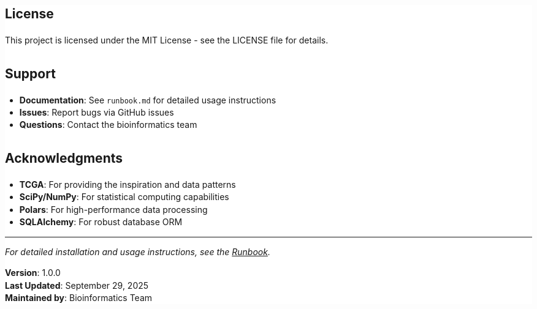 ## License

This project is licensed under the MIT License - see the LICENSE file for details.

## Support

- **Documentation**: See `runbook.md` for detailed usage instructions
- **Issues**: Report bugs via GitHub issues
- **Questions**: Contact the bioinformatics team

## Acknowledgments

- **TCGA**: For providing the inspiration and data patterns
- **SciPy/NumPy**: For statistical computing capabilities
- **Polars**: For high-performance data processing
- **SQLAlchemy**: For robust database ORM

---

*For detailed installation and usage instructions, see the [Runbook](runbook.md).*

**Version**: 1.0.0  
**Last Updated**: September 29, 2025  
**Maintained by**: Bioinformatics Team
